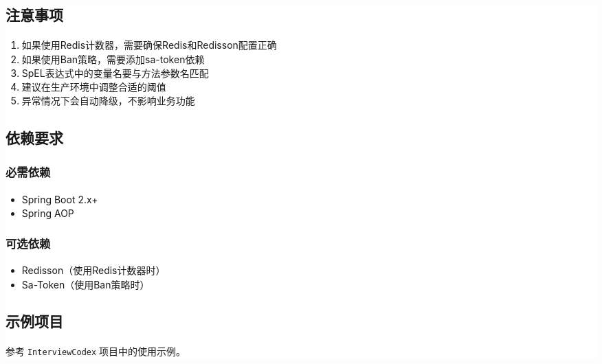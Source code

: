 ## 注意事项

1. 如果使用Redis计数器，需要确保Redis和Redisson配置正确
2. 如果使用Ban策略，需要添加sa-token依赖
3. SpEL表达式中的变量名要与方法参数名匹配
4. 建议在生产环境中调整合适的阈值
5. 异常情况下会自动降级，不影响业务功能

## 依赖要求

### 必需依赖
- Spring Boot 2.x+
- Spring AOP

### 可选依赖
- Redisson（使用Redis计数器时）
- Sa-Token（使用Ban策略时）

## 示例项目

参考 `InterviewCodex` 项目中的使用示例。